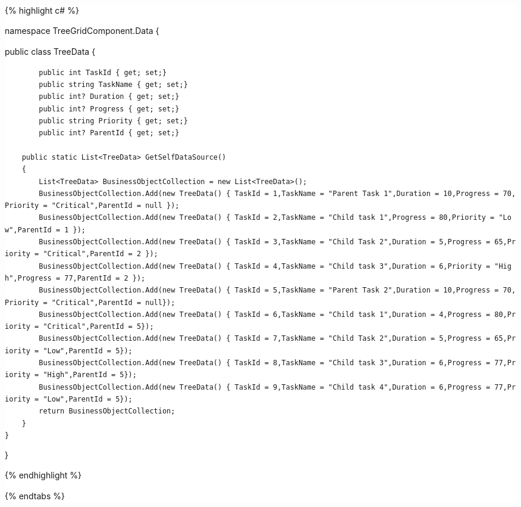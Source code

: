 {% highlight c# %}

namespace TreeGridComponent.Data {

public class TreeData
    {
       
            public int TaskId { get; set;}
            public string TaskName { get; set;}
            public int? Duration { get; set;}
            public int? Progress { get; set;}
            public string Priority { get; set;}
            public int? ParentId { get; set;}
      
        public static List<TreeData> GetSelfDataSource()
        {
            List<TreeData> BusinessObjectCollection = new List<TreeData>();
            BusinessObjectCollection.Add(new TreeData() { TaskId = 1,TaskName = "Parent Task 1",Duration = 10,Progress = 70,Priority = "Critical",ParentId = null });
            BusinessObjectCollection.Add(new TreeData() { TaskId = 2,TaskName = "Child task 1",Progress = 80,Priority = "Low",ParentId = 1 });
            BusinessObjectCollection.Add(new TreeData() { TaskId = 3,TaskName = "Child Task 2",Duration = 5,Progress = 65,Priority = "Critical",ParentId = 2 });
            BusinessObjectCollection.Add(new TreeData() { TaskId = 4,TaskName = "Child task 3",Duration = 6,Priority = "High",Progress = 77,ParentId = 2 });
            BusinessObjectCollection.Add(new TreeData() { TaskId = 5,TaskName = "Parent Task 2",Duration = 10,Progress = 70,Priority = "Critical",ParentId = null});
            BusinessObjectCollection.Add(new TreeData() { TaskId = 6,TaskName = "Child task 1",Duration = 4,Progress = 80,Priority = "Critical",ParentId = 5});
            BusinessObjectCollection.Add(new TreeData() { TaskId = 7,TaskName = "Child Task 2",Duration = 5,Progress = 65,Priority = "Low",ParentId = 5});
            BusinessObjectCollection.Add(new TreeData() { TaskId = 8,TaskName = "Child task 3",Duration = 6,Progress = 77,Priority = "High",ParentId = 5});
            BusinessObjectCollection.Add(new TreeData() { TaskId = 9,TaskName = "Child task 4",Duration = 6,Progress = 77,Priority = "Low",ParentId = 5});
            return BusinessObjectCollection;
        }
    }
}

{% endhighlight %}

{% endtabs %}